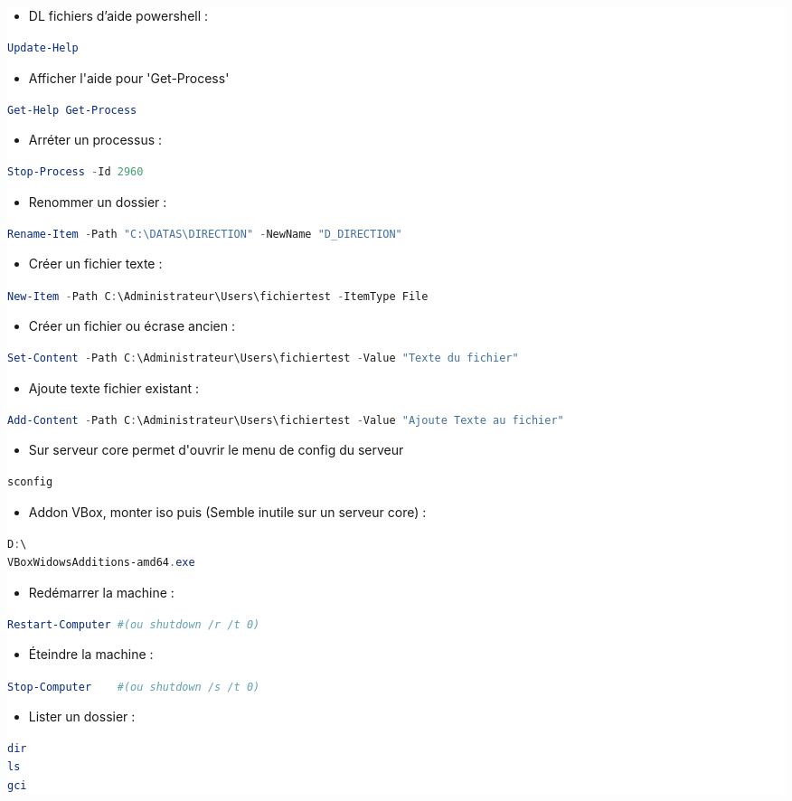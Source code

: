 * DL fichiers d’aide powershell :
```powershell
Update-Help 
```

* Afficher l'aide pour 'Get-Process'
```powershell
Get-Help Get-Process
```

* Arréter un processus  :
```powershell
Stop-Process -Id 2960
```

* Renommer un dossier :
```powershell
Rename-Item -Path "C:\DATAS\DIRECTION" -NewName "D_DIRECTION"
```

* Créer un fichier texte  :
```powershell
New-Item -Path C:\Administrateur\Users\fichiertest -ItemType File
```

* Créer un fichier ou écrase ancien :
```powershell
Set-Content -Path C:\Administrateur\Users\fichiertest -Value "Texte du fichier"
```

* Ajoute texte fichier existant :	
```powershell
Add-Content -Path C:\Administrateur\Users\fichiertest -Value "Ajoute Texte au fichier"
```

* Sur serveur core permet d'ouvrir le menu de config du serveur
```powershell
sconfig
```

* Addon VBox, monter iso puis (Semble inutile sur un serveur core) :
```powershell	
D:\ 	
VBoxWidowsAdditions-amd64.exe 
```

* Redémarrer la machine :
```powershell
Restart-Computer #(ou shutdown /r /t 0)  
```

* Éteindre la machine :
```powershell
Stop-Computer 	 #(ou shutdown /s /t 0)  
```

* Lister un dossier : 			
```powershell
dir 
ls 
gci
```
